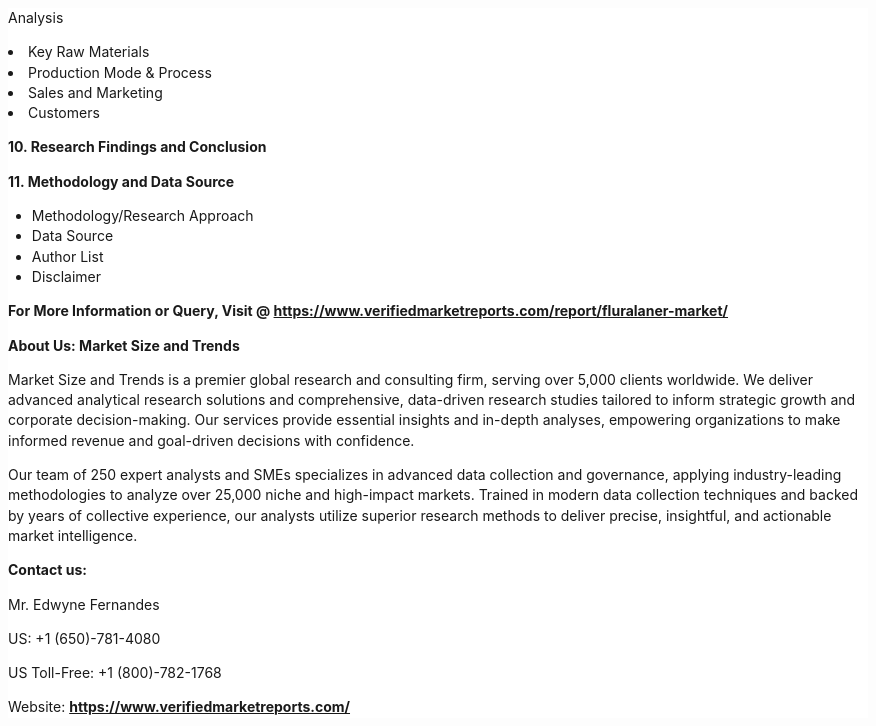 Analysis</li><li>Key Raw Materials</li><li>Production Mode &amp; Process</li><li>Sales and Marketing</li><li>Customers</li></ul><p><strong>10. Research Findings and Conclusion</strong></p><p><strong>11. Methodology and Data Source</strong></p><ul><li>Methodology/Research Approach</li><li>Data Source</li><li>Author List</li><li>Disclaimer</li></ul></p><p><strong>For More Information or Query, Visit @ <a href="https://www.verifiedmarketreports.com/report/fluralaner-market/">https://www.verifiedmarketreports.com/report/fluralaner-market/</a></strong></p><p><strong>About Us: Market Size and Trends</strong></p><p>Market Size and Trends is a premier global research and consulting firm, serving over 5,000 clients worldwide. We deliver advanced analytical research solutions and comprehensive, data-driven research studies tailored to inform strategic growth and corporate decision-making. Our services provide essential insights and in-depth analyses, empowering organizations to make informed revenue and goal-driven decisions with confidence.</p><p>Our team of 250 expert analysts and SMEs specializes in advanced data collection and governance, applying industry-leading methodologies to analyze over 25,000 niche and high-impact markets. Trained in modern data collection techniques and backed by years of collective experience, our analysts utilize superior research methods to deliver precise, insightful, and actionable market intelligence.</p><p><strong>Contact us:</strong></p><p>Mr. Edwyne Fernandes</p><p>US: +1 (650)-781-4080</p><p>US Toll-Free: +1 (800)-782-1768</p><p>Website: <strong><a href="https://www.verifiedmarketreports.com/">https://www.verifiedmarketreports.com/</a></strong></p>
